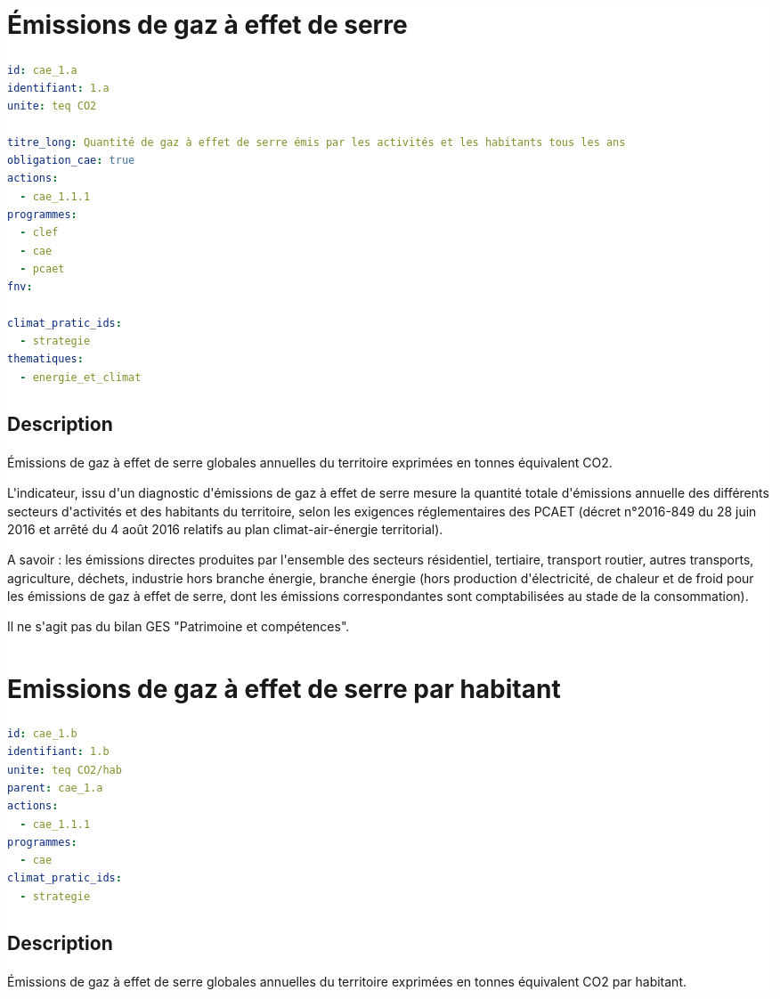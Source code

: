 # Émissions de gaz à effet de serre
```yaml
id: cae_1.a
identifiant: 1.a
unite: teq CO2

titre_long: Quantité de gaz à effet de serre émis par les activités et les habitants tous les ans
obligation_cae: true
actions:
  - cae_1.1.1
programmes:
  - clef
  - cae
  - pcaet
fnv:

climat_pratic_ids:
  - strategie
thematiques:
  - energie_et_climat
```
## Description
Émissions de gaz à effet de serre globales annuelles du territoire exprimées en tonnes équivalent CO2.

L'indicateur, issu d'un diagnostic d'émissions de gaz à effet de serre mesure la quantité totale d'émissions annuelle des différents secteurs d'activités et des habitants du territoire, selon les exigences réglementaires des PCAET (décret n°2016-849 du 28 juin 2016 et arrêté du 4 août 2016 relatifs au plan climat-air-énergie territorial). 

A savoir : les  émissions  directes  produites par l'ensemble des secteurs résidentiel, tertiaire, transport routier, autres transports, agriculture, déchets, industrie hors branche énergie, branche énergie (hors production d'électricité, de chaleur et de froid pour les émissions de gaz à effet de serre, dont les émissions correspondantes sont comptabilisées au stade de la consommation).

Il ne s'agit pas du bilan GES "Patrimoine et compétences".


# Emissions de gaz à effet de serre par habitant
```yaml
id: cae_1.b
identifiant: 1.b
unite: teq CO2/hab
parent: cae_1.a
actions:
  - cae_1.1.1
programmes:
  - cae
climat_pratic_ids:
  - strategie
```
## Description
Émissions de gaz à effet de serre globales annuelles du territoire exprimées en tonnes équivalent CO2 par habitant.

